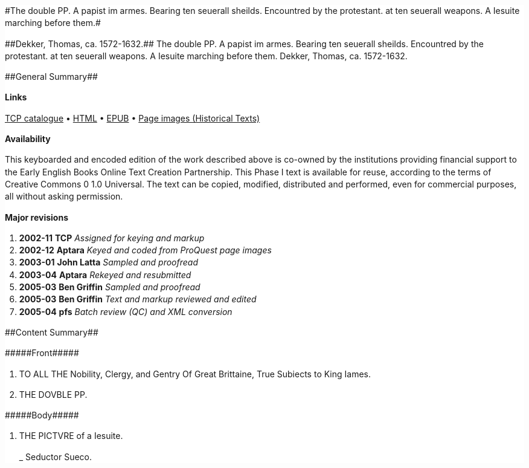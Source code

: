 #The double PP. A papist im armes. Bearing ten seuerall sheilds. Encountred by the protestant. at ten seuerall weapons. A Iesuite marching before them.#

##Dekker, Thomas, ca. 1572-1632.##
The double PP. A papist im armes. Bearing ten seuerall sheilds. Encountred by the protestant. at ten seuerall weapons. A Iesuite marching before them.
Dekker, Thomas, ca. 1572-1632.

##General Summary##

**Links**

[TCP catalogue](http://www.ota.ox.ac.uk/tcp/)  • 
[HTML](http://tei.it.ox.ac.uk/tcp/Texts-HTML/free/A20/A20056.html)  • 
[EPUB](http://tei.it.ox.ac.uk/tcp/Texts-EPUB/free/A20/A20056.epub) • 
[Page images (Historical Texts)](https://data.historicaltexts.jisc.ac.uk/view?pubId=eebo-99840977e&pageId=eebo-99840977e-5527-1)

**Availability**

This keyboarded and encoded edition of the
	       work described above is co-owned by the institutions
	       providing financial support to the Early English Books
	       Online Text Creation Partnership. This Phase I text is
	       available for reuse, according to the terms of Creative
	       Commons 0 1.0 Universal. The text can be copied,
	       modified, distributed and performed, even for
	       commercial purposes, all without asking permission.

**Major revisions**

1. __2002-11__ __TCP__ *Assigned for keying and markup*
1. __2002-12__ __Aptara__ *Keyed and coded from ProQuest page images*
1. __2003-01__ __John Latta__ *Sampled and proofread*
1. __2003-04__ __Aptara__ *Rekeyed and resubmitted*
1. __2005-03__ __Ben Griffin__ *Sampled and proofread*
1. __2005-03__ __Ben Griffin__ *Text and markup reviewed and edited*
1. __2005-04__ __pfs__ *Batch review (QC) and XML conversion*

##Content Summary##

#####Front#####

1. TO ALL THE Nobility,
Clergy,
and
Gentry
Of Great Brittaine, True Subiects
to King Iames.

1. THE DOVBLE PP.

#####Body#####

1. THE PICTVRE
of a Iesuite.

    _ Seductor Sueco.
